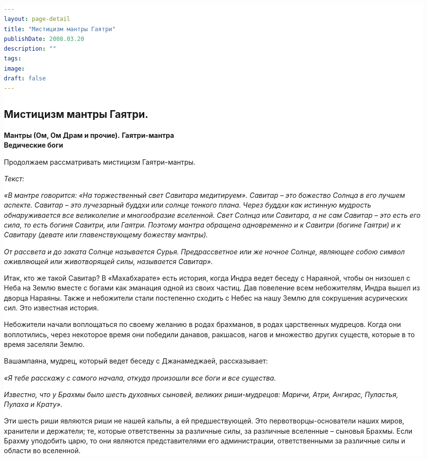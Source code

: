 ```yaml
---
layout: page-detail
title: "Мистицизм мантры Гаятри"
publishDate: 2008.03.20
description: ""
tags:
image:
draft: false
---
```


<audio title="2008.03.20 - Мистицизм мантры Гаятри.mp3" src="/upload/iblock/f5c/f5cba6f9294f83237f61ed6dd0c1ceb2.mp3" controls=""></audio>

## **Мистицизм мантры Гаятри.**   
**Мантры (Ом, Ом Драм и прочие).** **Гаятри-мантра**  
**Ведические боги**
  
  
 Продолжаем рассматривать мистицизм Гаятри-мантры.

  
_Текст:_ 

_«В мантре говорится: «На торжественный свет Савитара медитируем». Савитар – это божество Солнца в его лучшем аспекте. Савитар – это лучезарный буддхи или солнце тонкого плана. Через буддхи как истинную мудрость обнаруживается все великолепие и многообразие вселенной. Свет Солнца или Савитара, а не сам Савитар – это есть его сила, то есть богиня Савитри, или Гаятри. Поэтому мантра обращена одновременно и к Савитри (богине Гаятри) и к Савитару (девате или главенствующему божеству мантры)._ 

_От рассвета и до заката Солнце называется Сурья. Предрассветное или же ночное Солнце, являющее собою символ оживляющей или животворящей силы, называется Савитар»._ 

 Итак, кто же такой Савитар? В «Махабхарате» есть история, когда Индра ведет беседу с Нараяной, чтобы он низошел с Неба на Землю вместе с богами как эманация одной из своих частиц. Дав повеление всем небожителям, Индра вышел из дворца Нараяны. Также и небожители стали постепенно сходить с Небес на нашу Землю для сокрушения асурических сил. Это известная история.

 Небожители начали воплощаться по своему желанию в родах брахманов, в родах царственных мудрецов. Когда они воплотились, через некоторое время они победили данавов, ракшасов, нагов и множество других существ, которые в то время заселяли Землю.

  
 Вашампаяна, мудрец, который ведет беседу с Джанамеджаей, рассказывает:

_«Я тебе расскажу с самого начала, откуда произошли все боги и все существа._ 

_Известно, что у Брахмы было шесть духовных сыновей, великих риши-мудрецов: Маричи, Атри, Ангирас, Пуластья, Пулаха и Крату»._ 

 Эти шесть риши являются риши не нашей кальпы, а ей предшествующей. Это первотворцы-основатели наших миров, хранители и держатели; те, которые ответственны за различные силы, за различные вселенные – сыновья Брахмы. Если Брахму уподобить царю, то они являются представителями его администрации, ответственными за различные силы и области во вселенной.

  